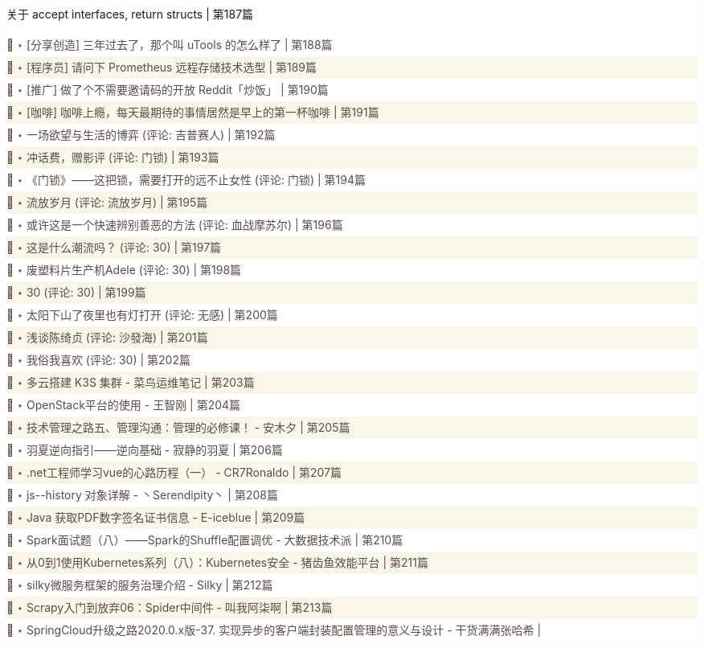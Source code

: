 关于 accept interfaces, return structs | 第187篇</a></div><div style='line-height:3;' ><a href='https://www.v2ex.com/t/816446#reply76' style="line-height:2;text-decoration:none;display:block;color:#584D49;">🌈 ‣ [分享创造] 三年过去了，那个叫 uTools 的怎么样了 | 第188篇</a></div><div style='line-height:3;background-color:#FAF6EA;' ><a href='https://www.v2ex.com/t/816445#reply7' style="line-height:2;text-decoration:none;display:block;color:#584D49;">🌈 ‣ [程序员] 请问下 Prometheus 远程存储技术选型 | 第189篇</a></div><div style='line-height:3;' ><a href='https://www.v2ex.com/t/816444#reply62' style="line-height:2;text-decoration:none;display:block;color:#584D49;">🌈 ‣ [推广] 做了个不需要邀请码的开放 Reddit「炒饭」 | 第190篇</a></div><div style='line-height:3;background-color:#FAF6EA;' ><a href='https://www.v2ex.com/t/816443#reply118' style="line-height:2;text-decoration:none;display:block;color:#584D49;">🌈 ‣ [咖啡] 咖啡上瘾，每天最期待的事情居然是早上的第一杯咖啡 | 第191篇</a></div><div style='line-height:3;' ><a href='https://movie.douban.com/review/14002798/' style="line-height:2;text-decoration:none;display:block;color:#584D49;">🌈 ‣ 一场欲望与生活的博弈 (评论: 吉普赛人) | 第192篇</a></div><div style='line-height:3;background-color:#FAF6EA;' ><a href='https://movie.douban.com/review/14003070/' style="line-height:2;text-decoration:none;display:block;color:#584D49;">🌈 ‣ 冲话费，赠影评 (评论: 门锁) | 第193篇</a></div><div style='line-height:3;' ><a href='https://movie.douban.com/review/14003285/' style="line-height:2;text-decoration:none;display:block;color:#584D49;">🌈 ‣ 《门锁》——这把锁，需要打开的远不止女性 (评论: 门锁) | 第194篇</a></div><div style='line-height:3;background-color:#FAF6EA;' ><a href='https://movie.douban.com/review/14003144/' style="line-height:2;text-decoration:none;display:block;color:#584D49;">🌈 ‣ 流放岁月 (评论: 流放岁月) | 第195篇</a></div><div style='line-height:3;' ><a href='https://movie.douban.com/review/14002925/' style="line-height:2;text-decoration:none;display:block;color:#584D49;">🌈 ‣ 或许这是一个快速辨别善恶的方法 (评论: 血战摩苏尔) | 第196篇</a></div><div style='line-height:3;background-color:#FAF6EA;' ><a href='https://music.douban.com/review/14002911/' style="line-height:2;text-decoration:none;display:block;color:#584D49;">🌈 ‣ 这是什么潮流吗？ (评论: 30) | 第197篇</a></div><div style='line-height:3;' ><a href='https://music.douban.com/review/14003130/' style="line-height:2;text-decoration:none;display:block;color:#584D49;">🌈 ‣ 废塑料片生产机Adele (评论: 30) | 第198篇</a></div><div style='line-height:3;background-color:#FAF6EA;' ><a href='https://music.douban.com/review/14003116/' style="line-height:2;text-decoration:none;display:block;color:#584D49;">🌈 ‣ 30 (评论: 30) | 第199篇</a></div><div style='line-height:3;' ><a href='https://music.douban.com/review/14003010/' style="line-height:2;text-decoration:none;display:block;color:#584D49;">🌈 ‣ 太阳下山了夜里也有灯打开 (评论: 无感) | 第200篇</a></div><div style='line-height:3;background-color:#FAF6EA;' ><a href='https://music.douban.com/review/14003005/' style="line-height:2;text-decoration:none;display:block;color:#584D49;">🌈 ‣ 浅谈陈绮贞 (评论: 沙發海) | 第201篇</a></div><div style='line-height:3;' ><a href='https://music.douban.com/review/14003272/' style="line-height:2;text-decoration:none;display:block;color:#584D49;">🌈 ‣ 我俗我喜欢 (评论: 30) | 第202篇</a></div><div style='line-height:3;background-color:#FAF6EA;' ><a href='http://www.cnblogs.com/cnsre/p/15576698.html' style="line-height:2;text-decoration:none;display:block;color:#584D49;">🌈 ‣ 多云搭建 K3S 集群 - 菜鸟运维笔记 | 第203篇</a></div><div style='line-height:3;' ><a href='http://www.cnblogs.com/wzgwzg/p/15576589.html' style="line-height:2;text-decoration:none;display:block;color:#584D49;">🌈 ‣ OpenStack平台的使用 - 王智刚 | 第204篇</a></div><div style='line-height:3;background-color:#FAF6EA;' ><a href='http://www.cnblogs.com/anding/p/15517144.html' style="line-height:2;text-decoration:none;display:block;color:#584D49;">🌈 ‣ 技术管理之路五、管理沟通：管理的必修课！ - 安木夕 | 第205篇</a></div><div style='line-height:3;' ><a href='http://www.cnblogs.com/wingsummer/p/15574504.html' style="line-height:2;text-decoration:none;display:block;color:#584D49;">🌈 ‣ 羽夏逆向指引——逆向基础 - 寂静的羽夏 | 第206篇</a></div><div style='line-height:3;background-color:#FAF6EA;' ><a href='http://www.cnblogs.com/hcyesdo/p/15575833.html' style="line-height:2;text-decoration:none;display:block;color:#584D49;">🌈 ‣ .net工程师学习vue的心路历程（一） - CR7Ronaldo | 第207篇</a></div><div style='line-height:3;' ><a href='http://www.cnblogs.com/zaishiyu/p/15513220.html' style="line-height:2;text-decoration:none;display:block;color:#584D49;">🌈 ‣ js--history 对象详解 - 丶Serendipity丶 | 第208篇</a></div><div style='line-height:3;background-color:#FAF6EA;' ><a href='http://www.cnblogs.com/Yesi/p/15576214.html' style="line-height:2;text-decoration:none;display:block;color:#584D49;">🌈 ‣ Java 获取PDF数字签名证书信息 - E-iceblue | 第209篇</a></div><div style='line-height:3;' ><a href='http://www.cnblogs.com/data-magnifier/p/15576177.html' style="line-height:2;text-decoration:none;display:block;color:#584D49;">🌈 ‣ Spark面试题（八）——Spark的Shuffle配置调优 - 大数据技术派 | 第210篇</a></div><div style='line-height:3;background-color:#FAF6EA;' ><a href='http://www.cnblogs.com/choerodon/p/kubernetes8.html' style="line-height:2;text-decoration:none;display:block;color:#584D49;">🌈 ‣ 从0到1使用Kubernetes系列（八）：Kubernetes安全 - 猪齿鱼效能平台 | 第211篇</a></div><div style='line-height:3;' ><a href='http://www.cnblogs.com/silky/p/15575813.html' style="line-height:2;text-decoration:none;display:block;color:#584D49;">🌈 ‣ silky微服务框架的服务治理介绍 - Silky | 第212篇</a></div><div style='line-height:3;background-color:#FAF6EA;' ><a href='http://www.cnblogs.com/seven0007/p/spider_middleware.html' style="line-height:2;text-decoration:none;display:block;color:#584D49;">🌈 ‣ Scrapy入门到放弃06：Spider中间件 - 叫我阿柒啊 | 第213篇</a></div><div style='line-height:3;' ><a href='http://www.cnblogs.com/zhxdick/p/15575727.html' style="line-height:2;text-decoration:none;display:block;color:#584D49;">🌈 ‣ SpringCloud升级之路2020.0.x版-37. 实现异步的客户端封装配置管理的意义与设计 - 干货满满张哈希 |